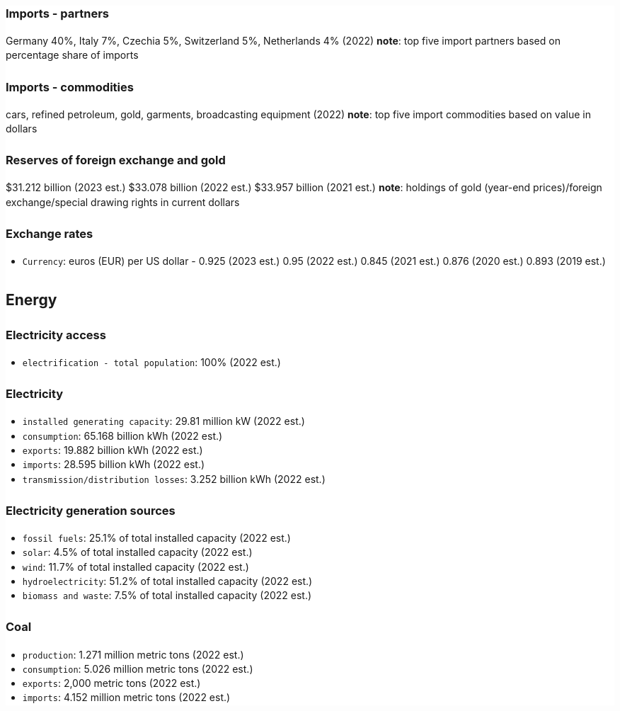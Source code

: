 ### Imports - partners
Germany 40%, Italy 7%, Czechia 5%, Switzerland 5%, Netherlands 4% (2022)
**note**: top five import partners based on percentage share of imports

### Imports - commodities
cars, refined petroleum, gold, garments, broadcasting equipment (2022)
**note**: top five import commodities based on value in dollars

### Reserves of foreign exchange and gold
$31.212 billion (2023 est.)
$33.078 billion (2022 est.)
$33.957 billion (2021 est.)
**note**: holdings of gold (year-end prices)/foreign exchange/special drawing rights in current dollars

### Exchange rates
- `Currency`: euros (EUR) per US dollar -
0.925 (2023 est.)
0.95 (2022 est.)
0.845 (2021 est.)
0.876 (2020 est.)
0.893 (2019 est.)

## Energy

### Electricity access
- `electrification - total population`: 100% (2022 est.)

### Electricity
- `installed generating capacity`: 29.81 million kW (2022 est.)
- `consumption`: 65.168 billion kWh (2022 est.)
- `exports`: 19.882 billion kWh (2022 est.)
- `imports`: 28.595 billion kWh (2022 est.)
- `transmission/distribution losses`: 3.252 billion kWh (2022 est.)

### Electricity generation sources
- `fossil fuels`: 25.1% of total installed capacity (2022 est.)
- `solar`: 4.5% of total installed capacity (2022 est.)
- `wind`: 11.7% of total installed capacity (2022 est.)
- `hydroelectricity`: 51.2% of total installed capacity (2022 est.)
- `biomass and waste`: 7.5% of total installed capacity (2022 est.)

### Coal
- `production`: 1.271 million metric tons (2022 est.)
- `consumption`: 5.026 million metric tons (2022 est.)
- `exports`: 2,000 metric tons (2022 est.)
- `imports`: 4.152 million metric tons (2022 est.)
